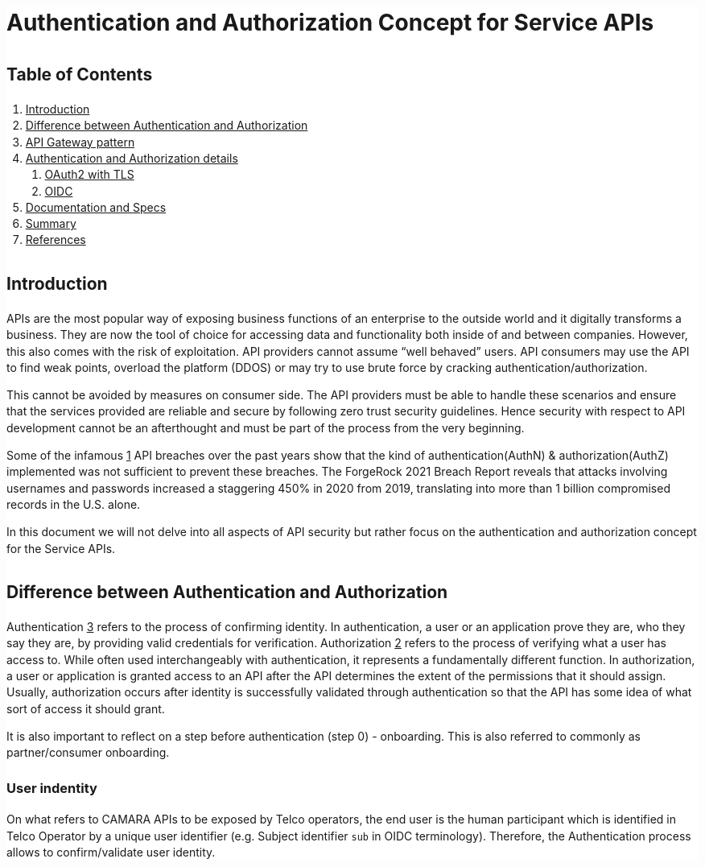 # Authentication and Authorization Concept for Service APIs
## Table of Contents
1. [Introduction](#Introduction)
2. [Difference between Authentication and Authorization](#Difference)
3. [API Gateway pattern](#Pattern)
4. [Authentication and Authorization details](#details)
   1. [OAuth2 with TLS](#oauth2)
   2. [OIDC](#oidc)
5. [Documentation and Specs](#docs)
6. [Summary](#Summary)
7. [References](#ref)

## Introduction <a name="Introduction"></a>

APIs are the most popular way of exposing business functions of an enterprise to the outside world and it digitally transforms a business. They are now the tool of choice for accessing data and functionality both inside of and between companies. However, this also comes with the risk of exploitation. API providers cannot assume “well behaved” users. API consumers may use the API to find weak points, overload the platform (DDOS) or may try to use brute force by cracking authentication/authorization.

This cannot be avoided by measures on consumer side. The API providers must be able to handle these scenarios and ensure that the services provided are reliable and secure by following zero trust security guidelines. Hence security with respect to API development cannot be an afterthought and must be part of the process from the very beginning.

Some of the infamous [1] API breaches over the past years show that the kind of authentication(AuthN) & authorization(AuthZ) implemented was not sufficient to prevent these breaches. The ForgeRock 2021 Breach Report reveals that attacks involving usernames and passwords increased a staggering 450% in 2020 from 2019, translating into more than 1 billion compromised records in the U.S. alone.

In this document we will not delve into all aspects of API security but rather focus on the authentication and authorization concept for the Service APIs.

## Difference between Authentication and Authorization <a name="Difference"></a>
Authentication [3] refers to the process of confirming identity. In authentication, a user or an application prove they are, who they say they are, by providing valid credentials for verification.
Authorization [2] refers to the process of verifying what a user has access to. While often used interchangeably with authentication, it represents a fundamentally different function. In authorization, a user or application is granted access to an API after the API determines the extent of the permissions that it should assign. Usually, authorization occurs after identity is successfully validated through authentication so that the API has some idea of what sort of access it should grant.

It is also important to reflect on a step before authentication (step 0) - onboarding. This is also referred to commonly as partner/consumer onboarding. 

### User indentity

On what refers to CAMARA APIs to be exposed by Telco operators, the end user is the human participant which is identified in Telco Operator by a unique user identifier (e.g. Subject identifier `sub` in OIDC terminology). Therefore, the Authentication process allows to confirm/validate user identity.


[1]: https://auth0.com/docs/authentication "Authentication"  
[2]: https://auth0.com/docs/authorization "Authorization"  
[3]: https://swagger.io/docs/specification/authentication/ "Security schemes (Swagger OpenAPI Guide)"  
[4]: https://oauth.net/articles/authentication/ "OAuth authentication"  
[5]: https://github.com/OAI/OpenAPI-Specification/blob/main/versions/3.1.0.md#securitySchemeObject "Security Scheme Object"   
[6]: https://github.com/OAI/OpenAPI-Specification/blob/main/versions/3.1.0.md#securityRequirementObject  "Security Requirement Object"  
[7]: https://openid.net/specs/openid-connect-core-1_0.html "OpenID Connect Specification"  
[8]: https://openid.net/specs/openid-connect-discovery-1_0.html "OIDC Discovery Specification"  
[9]: https://spec.openapis.org/oas/v3.1.0 "OAS3"